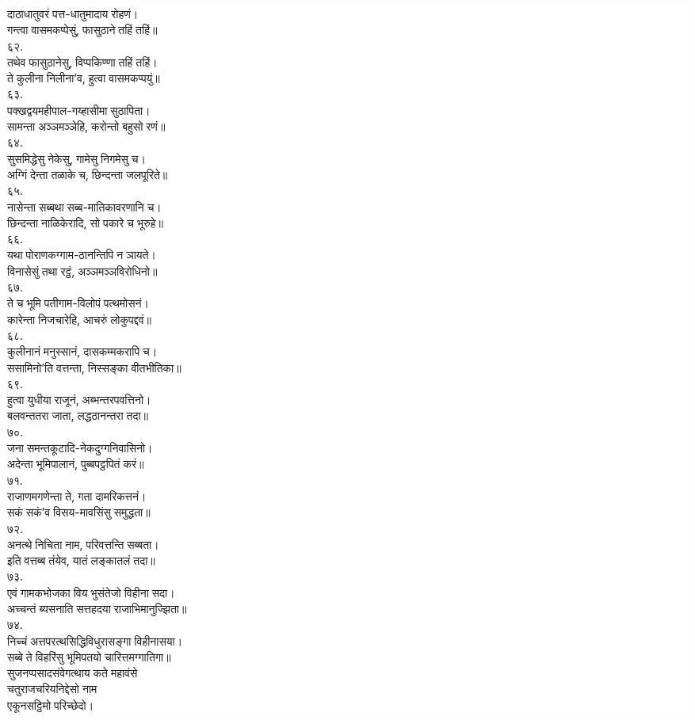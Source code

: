 दाठाधातुवरं पत्त-धातुमादाय रोहणं।  
गन्त्वा वासमकप्पेसुं, फासुठाने तहिं तहिं॥  
६२.  
तथेव फासुठानेसु, विप्पकिण्णा तहिं तहिं।  
ते कुलीना निलीना’व, हुत्वा वासमकप्पयुं॥  
६३.  
पक्खद्वयमहीपाल-गय्हासीमा सुठापिता।  
सामन्ता अञ्‍ञमञ्‍ञेहि, करोन्तो बहुसो रणं॥  
६४.  
सुसमिद्धेसु नेकेसु, गामेसु निगमेसु च।  
अग्गिं देन्ता तळाके च, छिन्दन्ता जलपूरिते॥  
६५.  
नासेन्ता सब्बथा सब्ब-मातिकावरणानि च।  
छिन्दन्ता नाळिकेरादि, सो पकारे च भूरुहे॥  
६६.  
यथा पोराणकग्गाम-ठानन्तिपि न ञायते।  
विनासेसुं तथा रट्ठं, अञ्‍ञमञ्‍ञविरोधिनो॥  
६७.  
ते च भूमि पतीगाम-विलोपं पत्थमोसनं।  
कारेन्ता निजचारेहि, आचरुं लोकुपद्दवं॥  
६८.  
कुलीनानं मनुस्सानं, दासकम्मकरापि च।  
ससामिनो’ति वत्तन्ता, निस्सङ्का वीतभीतिका॥  
६९.  
हुत्वा युधीया राजूनं, अब्भन्तरपवत्तिनो।  
बलवन्ततरा जाता, लद्धठानन्तरा तदा॥  
७०.  
जना समन्तकूटादि-नेकदुग्गनिवासिनो।  
अदेन्ता भूमिपालानं, पुब्बपट्ठपितं करं॥  
७१.  
राजाणमगणेन्ता ते, गता दामरिकत्तनं।  
सकं सकं’व विसय-मावसिंसु समुद्धता॥  
७२.  
अनत्थे निचिता नाम, परिवत्तन्ति सब्बता।  
इति वत्तब्ब तंयेव, यातं लङ्कातलं तदा॥  
७३.  
एवं गामकभोजका विय भुसंतेजो विहीना सदा।  
अच्‍चन्तं ब्यसनाति सत्तहदया राजाभिमानुज्झिता॥  
७४.  
निच्‍चं अत्तपरत्थसिद्धिविधुरासङ्गा विहीनासया।  
सब्बे ते विहरिंसु भूमिपतयो चारित्तमग्गातिगा॥  
सुजनप्पसादसंवेगत्थाय कते महावंसे  
चतुराजचरियनिद्देसो नाम  
एकूनसट्ठिमो परिच्छेदो।  
